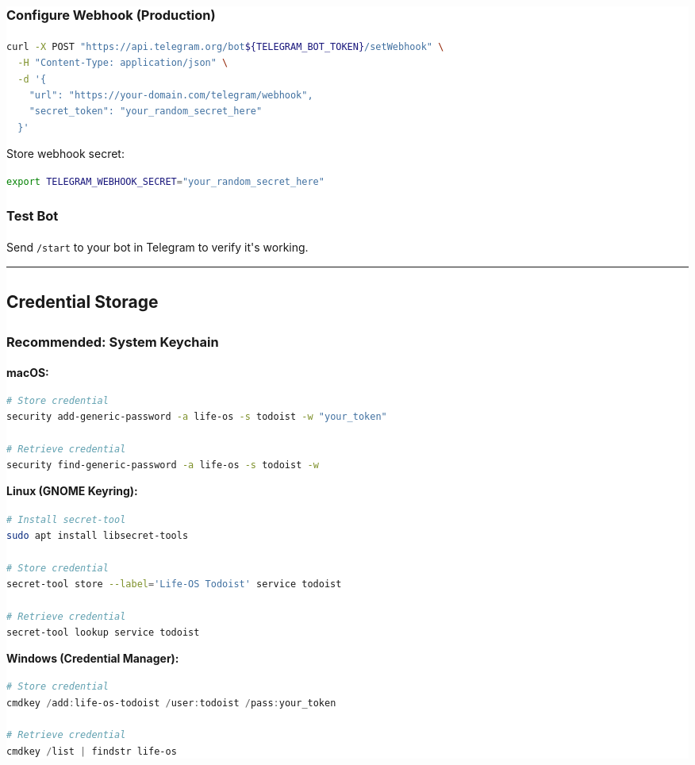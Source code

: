 ### Configure Webhook (Production)

```bash
curl -X POST "https://api.telegram.org/bot${TELEGRAM_BOT_TOKEN}/setWebhook" \
  -H "Content-Type: application/json" \
  -d '{
    "url": "https://your-domain.com/telegram/webhook",
    "secret_token": "your_random_secret_here"
  }'
```

Store webhook secret:
```bash
export TELEGRAM_WEBHOOK_SECRET="your_random_secret_here"
```

### Test Bot

Send `/start` to your bot in Telegram to verify it's working.

---

## Credential Storage

### Recommended: System Keychain

**macOS:**
```bash
# Store credential
security add-generic-password -a life-os -s todoist -w "your_token"

# Retrieve credential
security find-generic-password -a life-os -s todoist -w
```

**Linux (GNOME Keyring):**
```bash
# Install secret-tool
sudo apt install libsecret-tools

# Store credential
secret-tool store --label='Life-OS Todoist' service todoist

# Retrieve credential
secret-tool lookup service todoist
```

**Windows (Credential Manager):**
```powershell
# Store credential
cmdkey /add:life-os-todoist /user:todoist /pass:your_token

# Retrieve credential
cmdkey /list | findstr life-os
```
